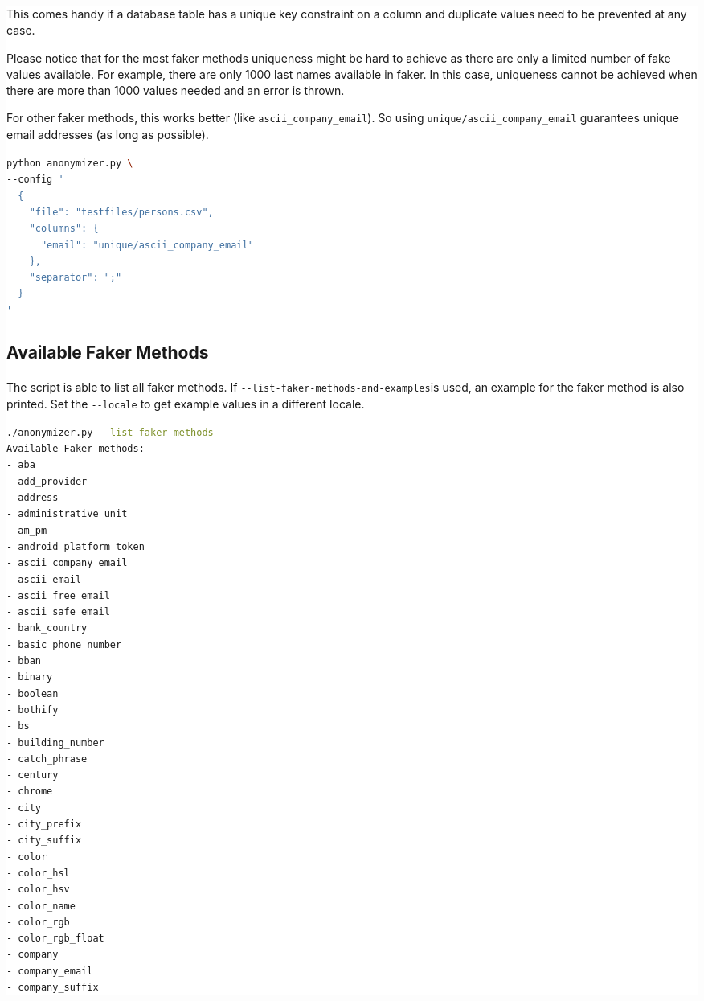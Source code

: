 This comes handy if a database table has a unique key constraint on a column and duplicate values need to be prevented at any case.

Please notice that for the most faker methods uniqueness might be hard to achieve as there are only a limited number of fake values available. For example, there are only 1000 last names available in faker. In this case, uniqueness cannot be achieved when there are more than 1000 values needed and an error is thrown.

For other faker methods, this works better (like `ascii_company_email`). So using `unique/ascii_company_email` guarantees unique email addresses (as long as possible).

```bash
python anonymizer.py \
--config '
  {
    "file": "testfiles/persons.csv",
    "columns": {
      "email": "unique/ascii_company_email"
    },
    "separator": ";"
  }
'
```

## Available Faker Methods

The script is able to list all faker methods. If `--list-faker-methods-and-examples`is used, an example for the faker method is also printed. Set the `--locale` to get example values in a different locale.

```bash
./anonymizer.py --list-faker-methods
Available Faker methods:
- aba
- add_provider
- address
- administrative_unit
- am_pm
- android_platform_token
- ascii_company_email
- ascii_email
- ascii_free_email
- ascii_safe_email
- bank_country
- basic_phone_number
- bban
- binary
- boolean
- bothify
- bs
- building_number
- catch_phrase
- century
- chrome
- city
- city_prefix
- city_suffix
- color
- color_hsl
- color_hsv
- color_name
- color_rgb
- color_rgb_float
- company
- company_email
- company_suffix
```